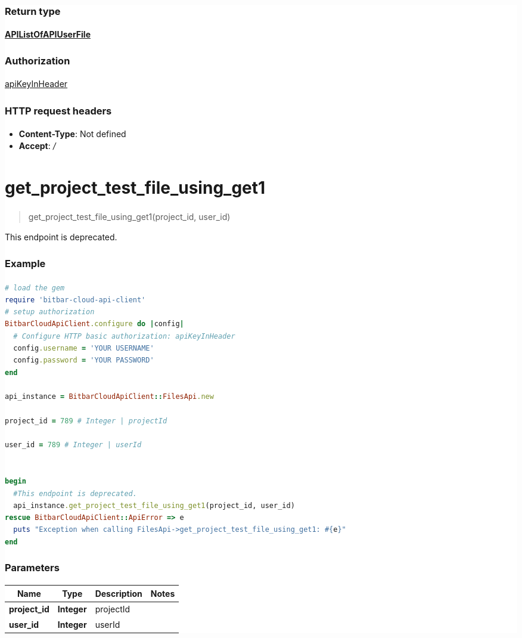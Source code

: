 ### Return type

[**APIListOfAPIUserFile**](APIListOfAPIUserFile.md)

### Authorization

[apiKeyInHeader](../README.md#apiKeyInHeader)

### HTTP request headers

 - **Content-Type**: Not defined
 - **Accept**: */*



# **get_project_test_file_using_get1**
> get_project_test_file_using_get1(project_id, user_id)

This endpoint is deprecated.

### Example
```ruby
# load the gem
require 'bitbar-cloud-api-client'
# setup authorization
BitbarCloudApiClient.configure do |config|
  # Configure HTTP basic authorization: apiKeyInHeader
  config.username = 'YOUR USERNAME'
  config.password = 'YOUR PASSWORD'
end

api_instance = BitbarCloudApiClient::FilesApi.new

project_id = 789 # Integer | projectId

user_id = 789 # Integer | userId


begin
  #This endpoint is deprecated.
  api_instance.get_project_test_file_using_get1(project_id, user_id)
rescue BitbarCloudApiClient::ApiError => e
  puts "Exception when calling FilesApi->get_project_test_file_using_get1: #{e}"
end
```

### Parameters

Name | Type | Description  | Notes
------------- | ------------- | ------------- | -------------
 **project_id** | **Integer**| projectId | 
 **user_id** | **Integer**| userId | 
